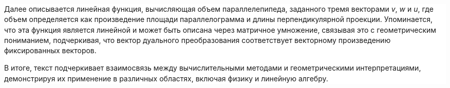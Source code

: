 Далее описывается линейная функция, вычисляющая объем параллелепипеда, заданного тремя векторами $v$, $w$ и $u$, где объем определяется как произведение площади параллелограмма и длины перпендикулярной проекции. Упоминается, что эта функция является линейной и может быть описана через матричное умножение, связывая это с геометрическим пониманием, подчеркивая, что вектор дуального преобразования соответствует векторному произведению фиксированных векторов.

В итоге, текст подчеркивает взаимосвязь между вычислительными методами и геометрическими интерпретациями, демонстрируя их применение в различных областях, включая физику и линейную алгебру.
